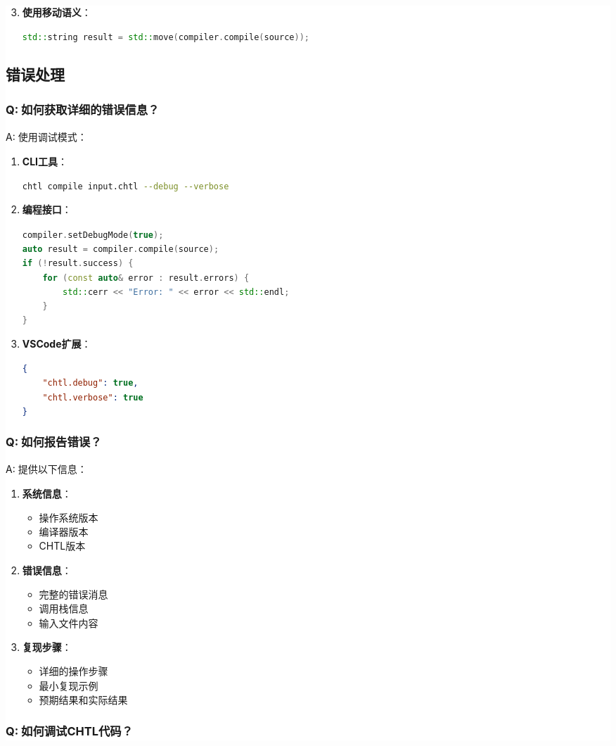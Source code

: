 3. **使用移动语义**：
   ```cpp
   std::string result = std::move(compiler.compile(source));
   ```

## 错误处理

### Q: 如何获取详细的错误信息？

A: 使用调试模式：

1. **CLI工具**：
   ```bash
   chtl compile input.chtl --debug --verbose
   ```

2. **编程接口**：
   ```cpp
   compiler.setDebugMode(true);
   auto result = compiler.compile(source);
   if (!result.success) {
       for (const auto& error : result.errors) {
           std::cerr << "Error: " << error << std::endl;
       }
   }
   ```

3. **VSCode扩展**：
   ```json
   {
       "chtl.debug": true,
       "chtl.verbose": true
   }
   ```

### Q: 如何报告错误？

A: 提供以下信息：

1. **系统信息**：
   - 操作系统版本
   - 编译器版本
   - CHTL版本

2. **错误信息**：
   - 完整的错误消息
   - 调用栈信息
   - 输入文件内容

3. **复现步骤**：
   - 详细的操作步骤
   - 最小复现示例
   - 预期结果和实际结果

### Q: 如何调试CHTL代码？
